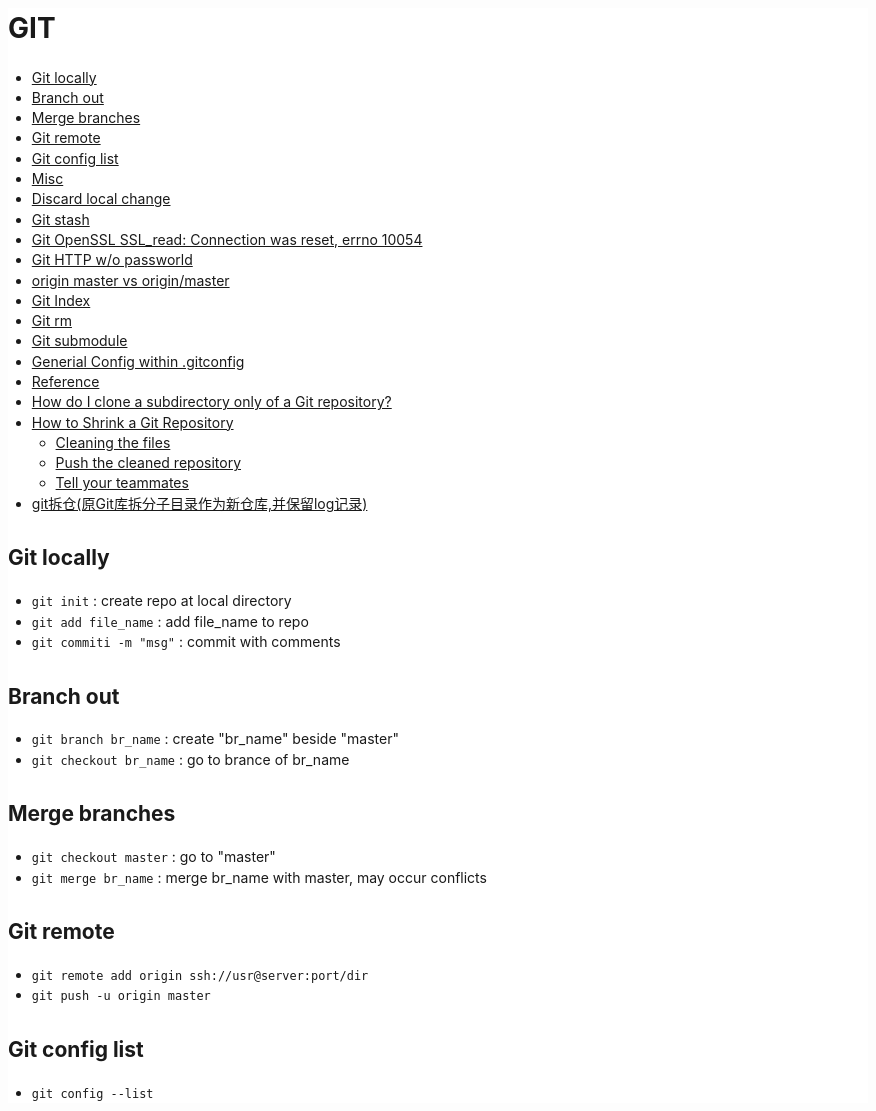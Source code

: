 # GIT




* [Git locally](#git-locally)
* [Branch out](#branch-out)
* [Merge branches](#merge-branches)
* [Git remote](#git-remote)
* [Git config list](#git-config-list)
* [Misc](#misc)
* [Discard local change](#discard-local-change)
* [Git stash](#git-stash)
* [Git OpenSSL SSL_read: Connection was reset, errno 10054](#git-openssl-ssl_read-connection-was-reset-errno-10054)
* [Git HTTP w/o passworld](#git-http-wo-passworld)
* [origin master vs origin/master](#origin-master-vs-originmaster)
* [Git Index](#git-index)
* [Git rm](#git-rm)
* [Git submodule](#git-submodule)
* [Generial Config within .gitconfig](#generial-config-within-gitconfig)
* [Reference](#reference)
* [How do I clone a subdirectory only of a Git repository?](#how-do-i-clone-a-subdirectory-only-of-a-git-repository)
* [How to Shrink a Git Repository](#how-to-shrink-a-git-repository)
  * [Cleaning the files](#cleaning-the-files)
  * [Push the cleaned repository](#push-the-cleaned-repository)
  * [Tell your teammates](#tell-your-teammates)
* [git拆仓(原Git库拆分子目录作为新仓库,并保留log记录)](#git拆仓原git库拆分子目录作为新仓库并保留log记录)



## Git locally
- `git init`                : create repo at local directory
- `git add file_name`       : add file_name to repo
- `git commiti -m "msg"`    : commit with comments

## Branch out
- `git branch br_name`      : create "br_name" beside "master"
- `git checkout br_name`    : go to brance of br_name

## Merge branches
- `git checkout master`     : go to "master"
- `git merge br_name`       : merge br_name with master, may occur conflicts

## Git remote
- `git remote add origin ssh://usr@server:port/dir`
- `git push -u origin master`

## Git config list
- `git config --list`
